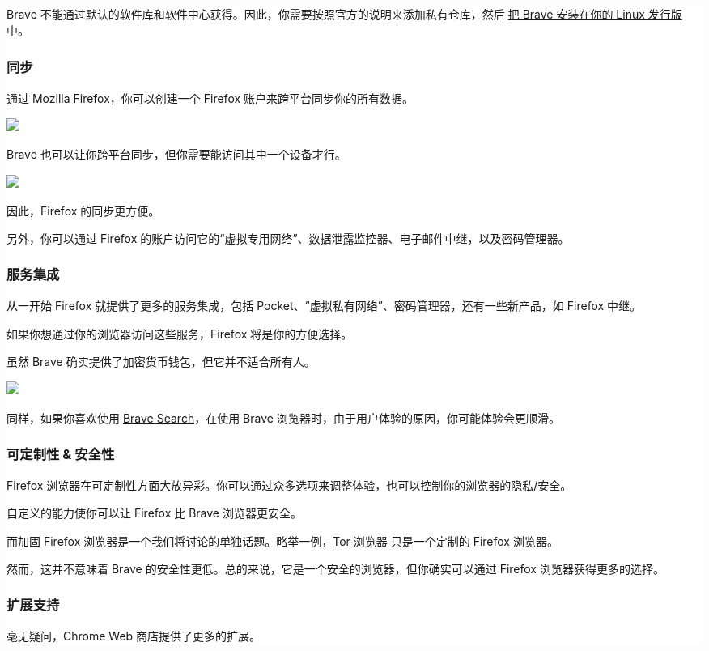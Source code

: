 
Brave 不能通过默认的软件库和软件中心获得。因此，你需要按照官方的说明来添加私有仓库，然后 [把 Brave 安装在你的 Linux 发行版中](https://itsfoss.com/brave-web-browser/)。


### 同步


通过 Mozilla Firefox，你可以创建一个 Firefox 账户来跨平台同步你的所有数据。


![](/Asserts/Images/album/202108/30/223150vpzaggn9lbc1g98z.png)


Brave 也可以让你跨平台同步，但你需要能访问其中一个设备才行。


![](/Asserts/Images/album/202108/30/223151nbnynaaa00fgylld.png)


因此，Firefox 的同步更方便。


另外，你可以通过 Firefox 的账户访问它的“虚拟专用网络”、数据泄露监控器、电子邮件中继，以及密码管理器。


### 服务集成


从一开始 Firefox 就提供了更多的服务集成，包括 Pocket、“虚拟私有网络”、密码管理器，还有一些新产品，如 Firefox 中继。


如果你想通过你的浏览器访问这些服务，Firefox 将是你的方便选择。


虽然 Brave 确实提供了加密货币钱包，但它并不适合所有人。


![](/Asserts/Images/album/202108/30/223153w9yz9i1wj9ij9191.png)


同样，如果你喜欢使用 [Brave Search](https://itsfoss.com/brave-search-features/)，在使用 Brave 浏览器时，由于用户体验的原因，你可能体验会更顺滑。


### 可定制性 & 安全性


Firefox 浏览器在可定制性方面大放异彩。你可以通过众多选项来调整体验，也可以控制你的浏览器的隐私/安全。


自定义的能力使你可以让 Firefox 比 Brave 浏览器更安全。


而加固 Firefox 浏览器是一个我们将讨论的单独话题。略举一例，[Tor 浏览器](https://itsfoss.com/install-tar-browser-linux/) 只是一个定制的 Firefox 浏览器。


然而，这并不意味着 Brave 的安全性更低。总的来说，它是一个安全的浏览器，但你确实可以通过 Firefox 浏览器获得更多的选择。


### 扩展支持


毫无疑问，Chrome Web 商店提供了更多的扩展。
